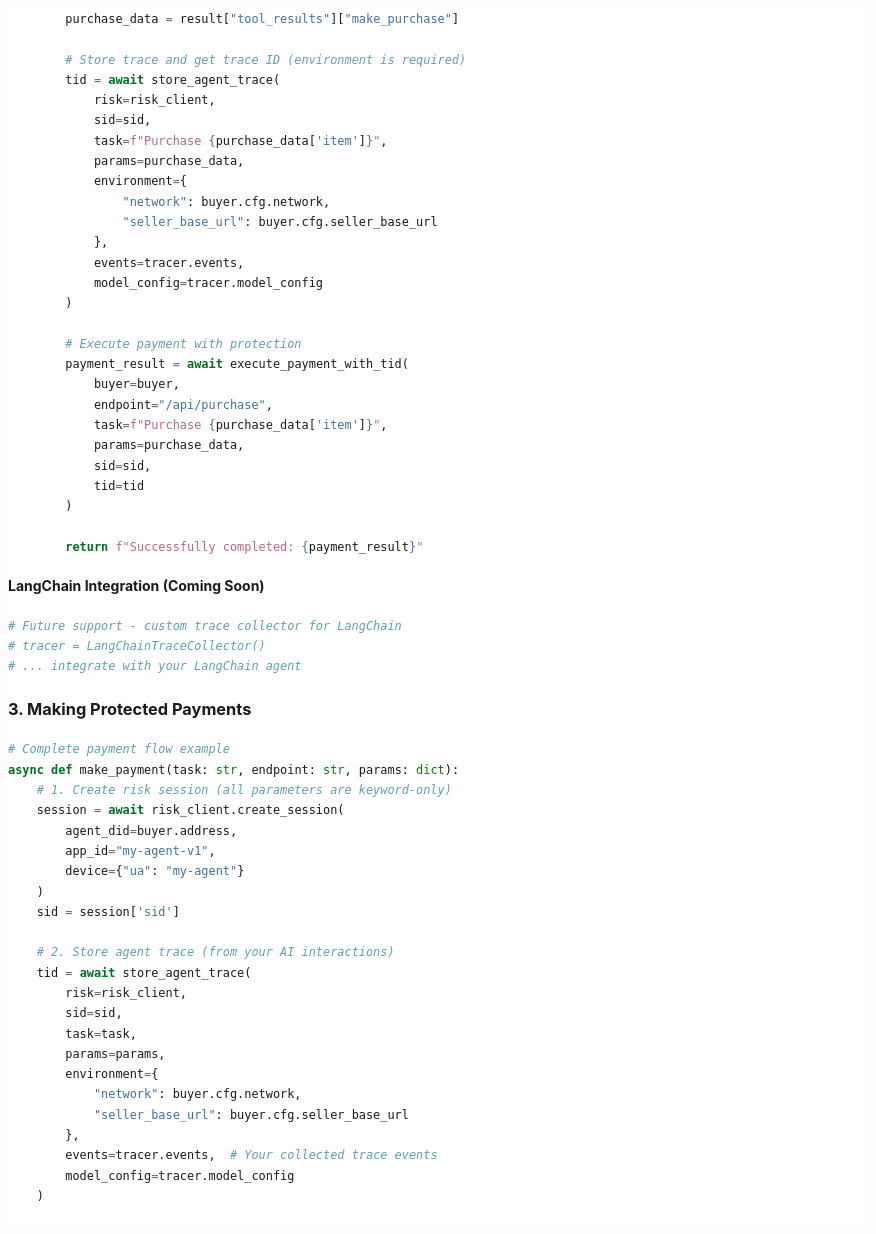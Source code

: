 ```python
        purchase_data = result["tool_results"]["make_purchase"]
        
        # Store trace and get trace ID (environment is required)
        tid = await store_agent_trace(
            risk=risk_client,
            sid=sid,
            task=f"Purchase {purchase_data['item']}",
            params=purchase_data,
            environment={
                "network": buyer.cfg.network,
                "seller_base_url": buyer.cfg.seller_base_url
            },
            events=tracer.events,
            model_config=tracer.model_config
        )
        
        # Execute payment with protection
        payment_result = await execute_payment_with_tid(
            buyer=buyer,
            endpoint="/api/purchase",
            task=f"Purchase {purchase_data['item']}",
            params=purchase_data,
            sid=sid,
            tid=tid
        )
        
        return f"Successfully completed: {payment_result}"
```

#### LangChain Integration (Coming Soon)

```python
# Future support - custom trace collector for LangChain
# tracer = LangChainTraceCollector()
# ... integrate with your LangChain agent
```

### 3. Making Protected Payments

```python
# Complete payment flow example
async def make_payment(task: str, endpoint: str, params: dict):
    # 1. Create risk session (all parameters are keyword-only)
    session = await risk_client.create_session(
        agent_did=buyer.address,
        app_id="my-agent-v1",
        device={"ua": "my-agent"}
    )
    sid = session['sid']
    
    # 2. Store agent trace (from your AI interactions)
    tid = await store_agent_trace(
        risk=risk_client,
        sid=sid,
        task=task,
        params=params,
        environment={
            "network": buyer.cfg.network,
            "seller_base_url": buyer.cfg.seller_base_url
        },
        events=tracer.events,  # Your collected trace events
        model_config=tracer.model_config
    )
    
```